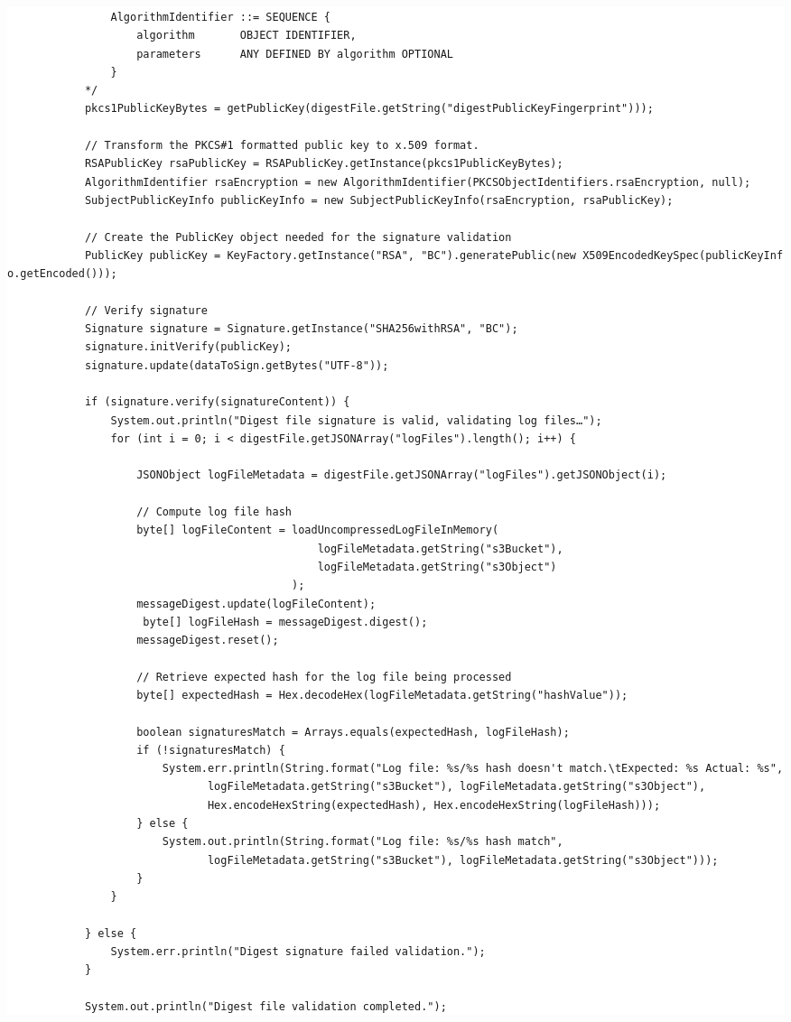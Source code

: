 ```
                AlgorithmIdentifier ::= SEQUENCE {
                    algorithm       OBJECT IDENTIFIER,
                    parameters      ANY DEFINED BY algorithm OPTIONAL
                }                
            */
            pkcs1PublicKeyBytes = getPublicKey(digestFile.getString("digestPublicKeyFingerprint")));
 
            // Transform the PKCS#1 formatted public key to x.509 format.
            RSAPublicKey rsaPublicKey = RSAPublicKey.getInstance(pkcs1PublicKeyBytes);
            AlgorithmIdentifier rsaEncryption = new AlgorithmIdentifier(PKCSObjectIdentifiers.rsaEncryption, null);
            SubjectPublicKeyInfo publicKeyInfo = new SubjectPublicKeyInfo(rsaEncryption, rsaPublicKey);
 
            // Create the PublicKey object needed for the signature validation
            PublicKey publicKey = KeyFactory.getInstance("RSA", "BC").generatePublic(new X509EncodedKeySpec(publicKeyInfo.getEncoded()));
 
            // Verify signature
            Signature signature = Signature.getInstance("SHA256withRSA", "BC");
            signature.initVerify(publicKey);
            signature.update(dataToSign.getBytes("UTF-8"));
 
            if (signature.verify(signatureContent)) {
                System.out.println("Digest file signature is valid, validating log files…");
                for (int i = 0; i < digestFile.getJSONArray("logFiles").length(); i++) {
 
                    JSONObject logFileMetadata = digestFile.getJSONArray("logFiles").getJSONObject(i);
 
                    // Compute log file hash
                    byte[] logFileContent = loadUncompressedLogFileInMemory(
                                                logFileMetadata.getString("s3Bucket"),
                                                logFileMetadata.getString("s3Object")
                                            );
                    messageDigest.update(logFileContent);
                     byte[] logFileHash = messageDigest.digest();
                    messageDigest.reset();
 
                    // Retrieve expected hash for the log file being processed
                    byte[] expectedHash = Hex.decodeHex(logFileMetadata.getString("hashValue"));
 
                    boolean signaturesMatch = Arrays.equals(expectedHash, logFileHash);
                    if (!signaturesMatch) {
                        System.err.println(String.format("Log file: %s/%s hash doesn't match.\tExpected: %s Actual: %s",
                               logFileMetadata.getString("s3Bucket"), logFileMetadata.getString("s3Object"),
                               Hex.encodeHexString(expectedHash), Hex.encodeHexString(logFileHash)));
                    } else {
                        System.out.println(String.format("Log file: %s/%s hash match",
                               logFileMetadata.getString("s3Bucket"), logFileMetadata.getString("s3Object")));
                    }
                }
 
            } else {
                System.err.println("Digest signature failed validation.");
            }
 
            System.out.println("Digest file validation completed.");
```